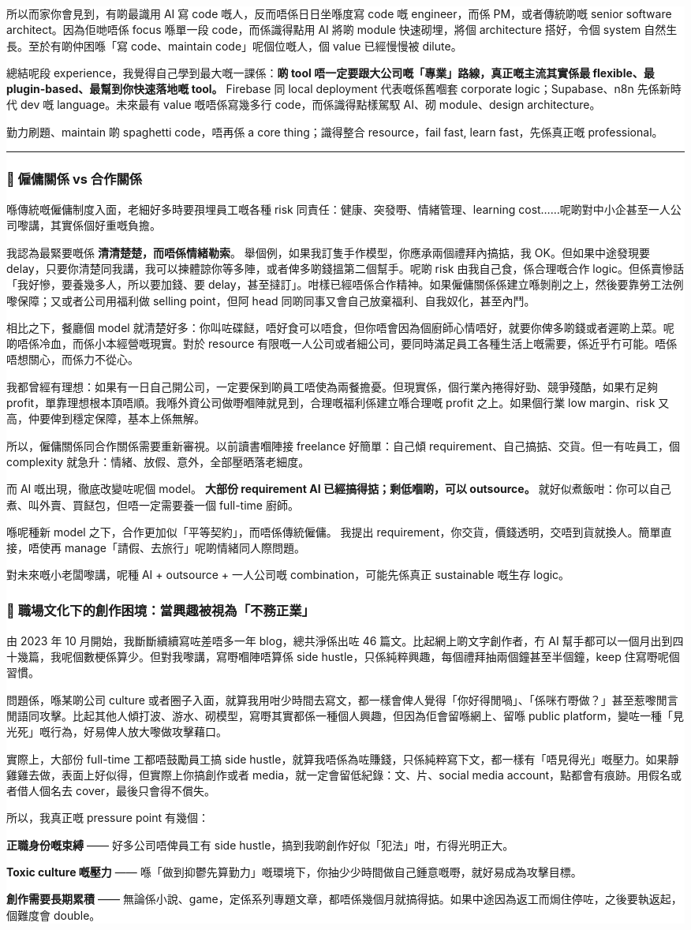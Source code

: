 所以而家你會見到，有啲最識用 AI 寫 code 嘅人，反而唔係日日坐喺度寫 code 嘅 engineer，而係 PM，或者傳統啲嘅 senior software architect。因為佢哋唔係 focus 喺單一段 code，而係識得點用 AI 將啲 module 快速砌埋，將個 architecture 搭好，令個 system 自然生長。至於有啲仲困喺「寫 code、maintain code」呢個位嘅人，個 value 已經慢慢被 dilute。

總結呢段 experience，我覺得自己學到最大嘅一課係：**啲 tool 唔一定要跟大公司嘅「專業」路線，真正嘅主流其實係最 flexible、最 plugin-based、最幫到你快速落地嘅 tool。** Firebase 同 local deployment 代表嘅係舊嗰套 corporate logic；Supabase、n8n 先係新時代 dev 嘅 language。未來最有 value 嘅唔係寫幾多行 code，而係識得點樣駕馭 AI、砌 module、design architecture。

勤力刷題、maintain 啲 spaghetti code，唔再係 a core thing；識得整合 resource，fail fast, learn fast，先係真正嘅 professional。

---

### 👥 僱傭關係 vs 合作關係

喺傳統嘅僱傭制度入面，老細好多時要孭埋員工嘅各種 risk 同責任：健康、突發嘢、情緒管理、learning cost……呢啲對中小企甚至一人公司嚟講，其實係個好重嘅負擔。

我認為最緊要嘅係 **清清楚楚，而唔係情緒勒索**。
舉個例，如果我訂隻手作模型，你應承兩個禮拜內搞掂，我 OK。但如果中途發現要 delay，只要你清楚同我講，我可以揀體諒你等多陣，或者俾多啲錢搵第二個幫手。呢啲 risk 由我自己食，係合理嘅合作 logic。但係賣慘話「我好慘，要養幾多人，所以要加錢、要 delay，甚至撻訂」。咁樣已經唔係合作精神。如果僱傭關係係建立喺剝削之上，然後要靠勞工法例嚟保障；又或者公司用福利做 selling point，但阿 head 同啲同事又會自己放棄福利、自我奴化，甚至內鬥。

相比之下，餐廳個 model 就清楚好多：你叫咗碟餸，唔好食可以唔食，但你唔會因為個廚師心情唔好，就要你俾多啲錢或者遲啲上菜。呢啲唔係冷血，而係小本經營嘅現實。對於 resource 有限嘅一人公司或者細公司，要同時滿足員工各種生活上嘅需要，係近乎冇可能。唔係唔想關心，而係力不從心。

我都曾經有理想：如果有一日自己開公司，一定要保到啲員工唔使為兩餐擔憂。但現實係，個行業內捲得好勁、競爭殘酷，如果冇足夠 profit，單靠理想根本頂唔順。我喺外資公司做嘢嗰陣就見到，合理嘅福利係建立喺合理嘅 profit 之上。如果個行業 low margin、risk 又高，仲要俾到穩定保障，基本上係無解。

所以，僱傭關係同合作關係需要重新審視。以前讀書嗰陣接 freelance 好簡單：自己傾 requirement、自己搞掂、交貨。但一有咗員工，個 complexity 就急升：情緒、放假、意外，全部壓晒落老細度。

而 AI 嘅出現，徹底改變咗呢個 model。
**大部份 requirement AI 已經搞得掂；剩低嗰啲，可以 outsource。**
就好似煮飯咁：你可以自己煮、叫外賣、買餸包，但唔一定需要養一個 full-time 廚師。

喺呢種新 model 之下，合作更加似「平等契約」，而唔係傳統僱傭。
我提出 requirement，你交貨，價錢透明，交唔到貨就換人。簡單直接，唔使再 manage「請假、去旅行」呢啲情緒同人際問題。

對未來嘅小老闆嚟講，呢種 AI + outsource + 一人公司嘅 combination，可能先係真正 sustainable 嘅生存 logic。

### 🧠 **職場文化下的創作困境：當興趣被視為「不務正業」**

由 2023 年 10 月開始，我斷斷續續寫咗差唔多一年 blog，總共淨係出咗 46 篇文。比起網上啲文字創作者，冇 AI 幫手都可以一個月出到四十幾篇，我呢個數梗係算少。但對我嚟講，寫嘢嗰陣唔算係 side hustle，只係純粹興趣，每個禮拜抽兩個鐘甚至半個鐘，keep 住寫嘢呢個習慣。

問題係，喺某啲公司 culture 或者圈子入面，就算我用咁少時間去寫文，都一樣會俾人覺得「你好得閒喎」、「係咪冇嘢做？」甚至惹嚟閒言閒語同攻擊。比起其他人傾打波、游水、砌模型，寫嘢其實都係一種個人興趣，但因為佢會留喺網上、留喺 public platform，變咗一種「見光死」嘅行為，好易俾人放大嚟做攻擊藉口。

實際上，大部份 full-time 工都唔鼓勵員工搞 side hustle，就算我唔係為咗賺錢，只係純粹寫下文，都一樣有「唔見得光」嘅壓力。如果靜雞雞去做，表面上好似得，但實際上你搞創作或者 media，就一定會留低紀錄：文、片、social media account，點都會有痕跡。用假名或者借人個名去 cover，最後只會得不償失。

所以，我真正嘅 pressure point 有幾個：

**正職身份嘅束縛** —— 好多公司唔俾員工有 side hustle，搞到我啲創作好似「犯法」咁，冇得光明正大。

**Toxic culture 嘅壓力** —— 喺「做到抑鬱先算勤力」嘅環境下，你抽少少時間做自己鍾意嘅嘢，就好易成為攻擊目標。

**創作需要長期累積** —— 無論係小說、game，定係系列專題文章，都唔係幾個月就搞得掂。如果中途因為返工而焗住停咗，之後要執返起，個難度會 double。
